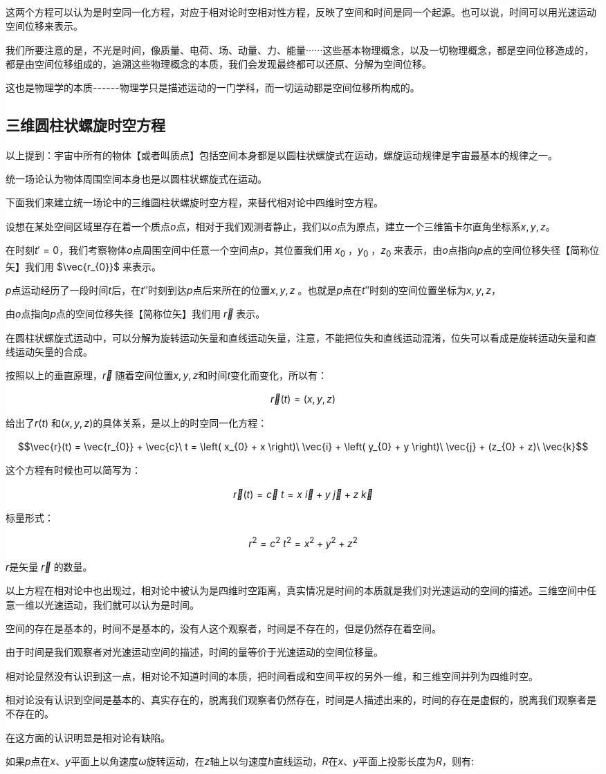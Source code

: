这两个方程可以认为是时空同一化方程，对应于相对论时空相对性方程，反映了空间和时间是同一个起源。也可以说，时间可以用光速运动空间位移来表示。

我们所要注意的是，不光是时间，像质量、电荷、场、动量、力、能量······这些基本物理概念，以及一切物理概念，都是空间位移造成的，都是由空间位移组成的，追溯这些物理概念的本质，我们会发现最终都可以还原、分解为空间位移。

这也是物理学的本质------物理学只是描述运动的一门学科，而一切运动都是空间位移所构成的。

## 三维圆柱状螺旋时空方程

以上提到：宇宙中所有的物体【或者叫质点】包括空间本身都是以圆柱状螺旋式在运动，螺旋运动规律是宇宙最基本的规律之一。

统一场论认为物体周围空间本身也是以圆柱状螺旋式在运动。

下面我们来建立统一场论中的三维圆柱状螺旋时空方程，来替代相对论中四维时空方程。

设想在某处空间区域里存在着一个质点$o$点，相对于我们观测者静止，我们以$o$点为原点，建立一个三维笛卡尔直角坐标系$x,y,z$。

在时刻$t'=0$，我们考察物体$o$点周围空间中任意一个空间点$p$，其位置我们用
$x_{0}$ ，$y_{0}$ ，$z_{0}$
来表示，由$o$点指向$p$点的空间位移失径【简称位矢】我们用 $\vec{r_{0}}$
来表示。

$p$点运动经历了一段时间$t$后，在$t''$时刻到达$p$点后来所在的位置$x, y, z$
。也就是$p$点在$t''$时刻的空间位置坐标为$x,y,z$，

由$o$点指向$p$点的空间位移失径【简称位矢】我们用 $\vec{r}$ 表示。

在圆柱状螺旋式运动中，可以分解为旋转运动矢量和直线运动矢量，注意，不能把位失和直线运动混淆，位失可以看成是旋转运动矢量和直线运动矢量的合成。

按照以上的垂直原理，$\vec{r}$
随着空间位置$x,y,z$和时间$t$变化而变化，所以有：

$$\vec{r}(t) = (x,y,z)$$

给出了$r(t)$ 和$(x, y, z)$的具体关系，是以上的时空同一化方程：

$$\vec{r}(t) = \vec{r_{0}} + \vec{c}\ t = \left( x_{0} + x \right)\ \vec{i} + \left( y_{0} + y \right)\ \vec{j} + (z_{0} + z)\ \vec{k}$$

这个方程有时候也可以简写为：

$$\vec{r}(t) = \vec{c}\ t = x\ \vec{i} + y\ \vec{j} + z\ \vec{k}$$

标量形式：

$$r^{2} = c^{2}\ t^{2} = x^{2} + y^{2} + z^{2}$$

$r$是矢量 $\vec{r}$ 的数量。

以上方程在相对论中也出现过，相对论中被认为是四维时空距离，真实情况是时间的本质就是我们对光速运动的空间的描述。三维空间中任意一维以光速运动，我们就可以认为是时间。

空间的存在是基本的，时间不是基本的，没有人这个观察者，时间是不存在的，但是仍然存在着空间。

由于时间是我们观察者对光速运动空间的描述，时间的量等价于光速运动的空间位移量。

相对论显然没有认识到这一点，相对论不知道时间的本质，把时间看成和空间平权的另外一维，和三维空间并列为四维时空。

相对论没有认识到空间是基本的、真实存在的，脱离我们观察者仍然存在，时间是人描述出来的，时间的存在是虚假的，脱离我们观察者是不存在的。

在这方面的认识明显是相对论有缺陷。

如果$p$点在$x、y$平面上以角速度$\omega$旋转运动，在$z$轴上以匀速度$h$直线运动，$R$在$x、y$平面上投影长度为$R$，则有:
